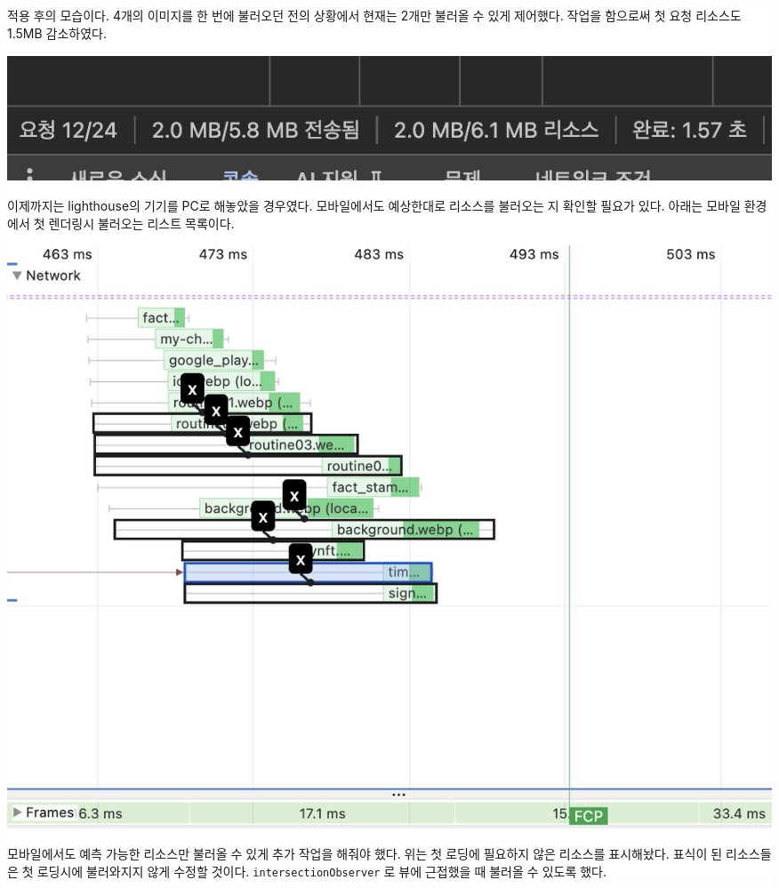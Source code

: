    적용 후의 모습이다. 4개의 이미지를 한 번에 불러오던 전의 상황에서 현재는 2개만 불러올 수 있게 제어했다. 작업을 함으로써 첫 요청 리소스도 1.5MB 감소하였다.

   ![image.png](/assets/posts/2025-05-07-web-lighthouse/image%203.png)

   이제까지는 lighthouse의 기기를 PC로 해놓았을 경우였다. 모바일에서도 예상한대로 리소스를 불러오는 지 확인할 필요가 있다. 아래는 모바일 환경에서 첫 렌더링시 불러오는 리스트 목록이다.

   ![image.png](/assets/posts/2025-05-07-web-lighthouse/image%204.png)

   모바일에서도 예측 가능한 리소스만 불러올 수 있게 추가 작업을 해줘야 했다. 위는 첫 로딩에 필요하지 않은 리소스를 표시해놨다. 표식이 된 리소스들은 첫 로딩시에 불러와지지 않게 수정할 것이다. `intersectionObserver` 로 뷰에 근접했을 때 불러올 수 있도록 했다.
